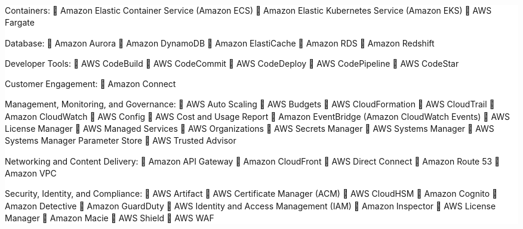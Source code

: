 Containers:
 Amazon Elastic Container Service (Amazon ECS)
 Amazon Elastic Kubernetes Service (Amazon EKS)
 AWS Fargate

Database:
 Amazon Aurora
 Amazon DynamoDB
 Amazon ElastiCache
 Amazon RDS
 Amazon Redshift

Developer Tools:
 AWS CodeBuild
 AWS CodeCommit
 AWS CodeDeploy
 AWS CodePipeline
 AWS CodeStar

Customer Engagement:
 Amazon Connect

Management, Monitoring, and Governance:
 AWS Auto Scaling
 AWS Budgets
 AWS CloudFormation
 AWS CloudTrail
 Amazon CloudWatch
 AWS Config
 AWS Cost and Usage Report
 Amazon EventBridge (Amazon CloudWatch Events)
 AWS License Manager
 AWS Managed Services
 AWS Organizations
 AWS Secrets Manager
 AWS Systems Manager
 AWS Systems Manager Parameter Store
 AWS Trusted Advisor

Networking and Content Delivery:
 Amazon API Gateway
 Amazon CloudFront
 AWS Direct Connect
 Amazon Route 53
 Amazon VPC

Security, Identity, and Compliance:
 AWS Artifact
 AWS Certificate Manager (ACM)
 AWS CloudHSM
 Amazon Cognito
 Amazon Detective
 Amazon GuardDuty
 AWS Identity and Access Management (IAM)
 Amazon Inspector
 AWS License Manager
 Amazon Macie
 AWS Shield
 AWS WAF
